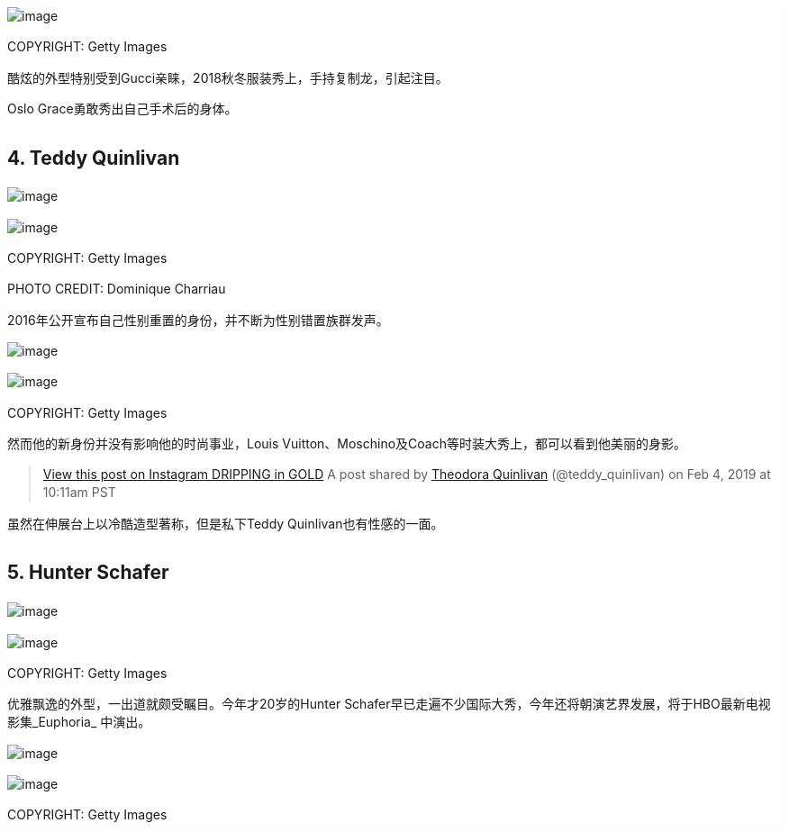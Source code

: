 ![image](https://s.yimg.com/ny/api/res/1.2/XXFNay6s7RKUty261jVfuA--/YXBwaWQ9aGlnaGxhbmRlcjt3PTk2MDtjZj13ZWJw/https://media.zenfs.com/en/bazaar.tw/93b240cedf4716a839941e6df580428e)

COPYRIGHT: Getty Images

酷炫的外型特别受到Gucci亲睐，2018秋冬服装秀上，手持复制龙，引起注目。

Oslo Grace勇敢秀出自己手术后的身体。

## 4. Teddy Quinlivan

![image](https://s.yimg.com/ny/api/res/1.2/O5mSho0pQafjSX5G1a62ig--/YXBwaWQ9aGlnaGxhbmRlcjt3PTk2MDtjZj13ZWJw/https://media.zenfs.com/en/bazaar.tw/a95fb13174ca032a64dbe542e77058c6)

![image](https://s.yimg.com/ny/api/res/1.2/O5mSho0pQafjSX5G1a62ig--/YXBwaWQ9aGlnaGxhbmRlcjt3PTk2MDtjZj13ZWJw/https://media.zenfs.com/en/bazaar.tw/a95fb13174ca032a64dbe542e77058c6)

COPYRIGHT: Getty Images

PHOTO CREDIT: Dominique Charriau

2016年公开宣布自己性别重置的身份，并不断为性别错置族群发声。

![image](https://s.yimg.com/ny/api/res/1.2/yllJQodZ5l9.rc.p6eZoJQ--/YXBwaWQ9aGlnaGxhbmRlcjt3PTk2MDtjZj13ZWJw/https://media.zenfs.com/en/bazaar.tw/725b35e831f66db80e1893f57357c594)

![image](https://s.yimg.com/ny/api/res/1.2/yllJQodZ5l9.rc.p6eZoJQ--/YXBwaWQ9aGlnaGxhbmRlcjt3PTk2MDtjZj13ZWJw/https://media.zenfs.com/en/bazaar.tw/725b35e831f66db80e1893f57357c594)

COPYRIGHT: Getty Images

然而他的新身份并没有影响他的时尚事业，Louis Vuitton、Moschino及Coach等时装大秀上，都可以看到他美丽的身影。

> [
> View this post on Instagram
> ](https://www.instagram.com/p/BteC4KHgK1s/?utm_source=ig_embed&utm_campaign=loading)
> [DRIPPING in GOLD](https://www.instagram.com/p/BteC4KHgK1s/?utm_source=ig_embed&utm_campaign=loading)
> A post shared by [Theodora Quinlivan](https://www.instagram.com/teddy_quinlivan/?utm_source=ig_embed&utm_campaign=loading) (@teddy_quinlivan) on Feb 4, 2019 at 10:11am PST

虽然在伸展台上以冷酷造型著称，但是私下Teddy Quinlivan也有性感的一面。

## 5. Hunter Schafer

![image](https://s.yimg.com/ny/api/res/1.2/Ndx3S7K1xd9u.uIXmUobfw--/YXBwaWQ9aGlnaGxhbmRlcjt3PTk2MDtjZj13ZWJw/https://media.zenfs.com/en/bazaar.tw/5c4623bf1d4f311c679d023b2105a391)

![image](https://s.yimg.com/ny/api/res/1.2/Ndx3S7K1xd9u.uIXmUobfw--/YXBwaWQ9aGlnaGxhbmRlcjt3PTk2MDtjZj13ZWJw/https://media.zenfs.com/en/bazaar.tw/5c4623bf1d4f311c679d023b2105a391)

COPYRIGHT: Getty Images

优雅飘逸的外型，一出道就颇受瞩目。今年才20岁的Hunter Schafer早已走遍不少国际大秀，今年还将朝演艺界发展，将于HBO最新电视影集_Euphoria_ 中演出。

![image](https://s.yimg.com/ny/api/res/1.2/o7IUsIqrGwubwU0vNiYtZw--/YXBwaWQ9aGlnaGxhbmRlcjt3PTk2MDtjZj13ZWJw/https://media.zenfs.com/en/bazaar.tw/ca11c6c48443a23d299ba80683a62da9)

![image](https://s.yimg.com/ny/api/res/1.2/o7IUsIqrGwubwU0vNiYtZw--/YXBwaWQ9aGlnaGxhbmRlcjt3PTk2MDtjZj13ZWJw/https://media.zenfs.com/en/bazaar.tw/ca11c6c48443a23d299ba80683a62da9)

COPYRIGHT: Getty Images
